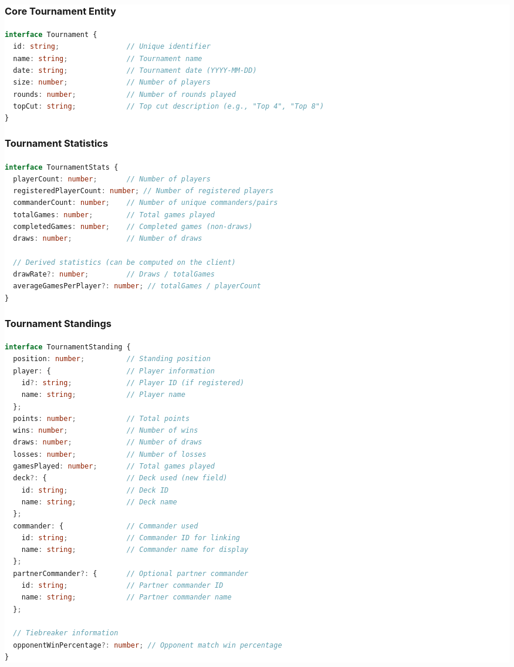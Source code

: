 ### Core Tournament Entity
```typescript
interface Tournament {
  id: string;                // Unique identifier
  name: string;              // Tournament name
  date: string;              // Tournament date (YYYY-MM-DD)
  size: number;              // Number of players
  rounds: number;            // Number of rounds played
  topCut: string;            // Top cut description (e.g., "Top 4", "Top 8")
}
```

### Tournament Statistics
```typescript
interface TournamentStats {
  playerCount: number;       // Number of players
  registeredPlayerCount: number; // Number of registered players
  commanderCount: number;    // Number of unique commanders/pairs
  totalGames: number;        // Total games played
  completedGames: number;    // Completed games (non-draws)
  draws: number;             // Number of draws
  
  // Derived statistics (can be computed on the client)
  drawRate?: number;         // Draws / totalGames
  averageGamesPerPlayer?: number; // totalGames / playerCount
}
```

### Tournament Standings
```typescript
interface TournamentStanding {
  position: number;          // Standing position
  player: {                  // Player information
    id?: string;             // Player ID (if registered)
    name: string;            // Player name
  };
  points: number;            // Total points
  wins: number;              // Number of wins
  draws: number;             // Number of draws
  losses: number;            // Number of losses
  gamesPlayed: number;       // Total games played
  deck?: {                   // Deck used (new field)
    id: string;              // Deck ID
    name: string;            // Deck name
  };
  commander: {               // Commander used
    id: string;              // Commander ID for linking
    name: string;            // Commander name for display
  };
  partnerCommander?: {       // Optional partner commander
    id: string;              // Partner commander ID
    name: string;            // Partner commander name
  };
  
  // Tiebreaker information
  opponentWinPercentage?: number; // Opponent match win percentage
}
```
